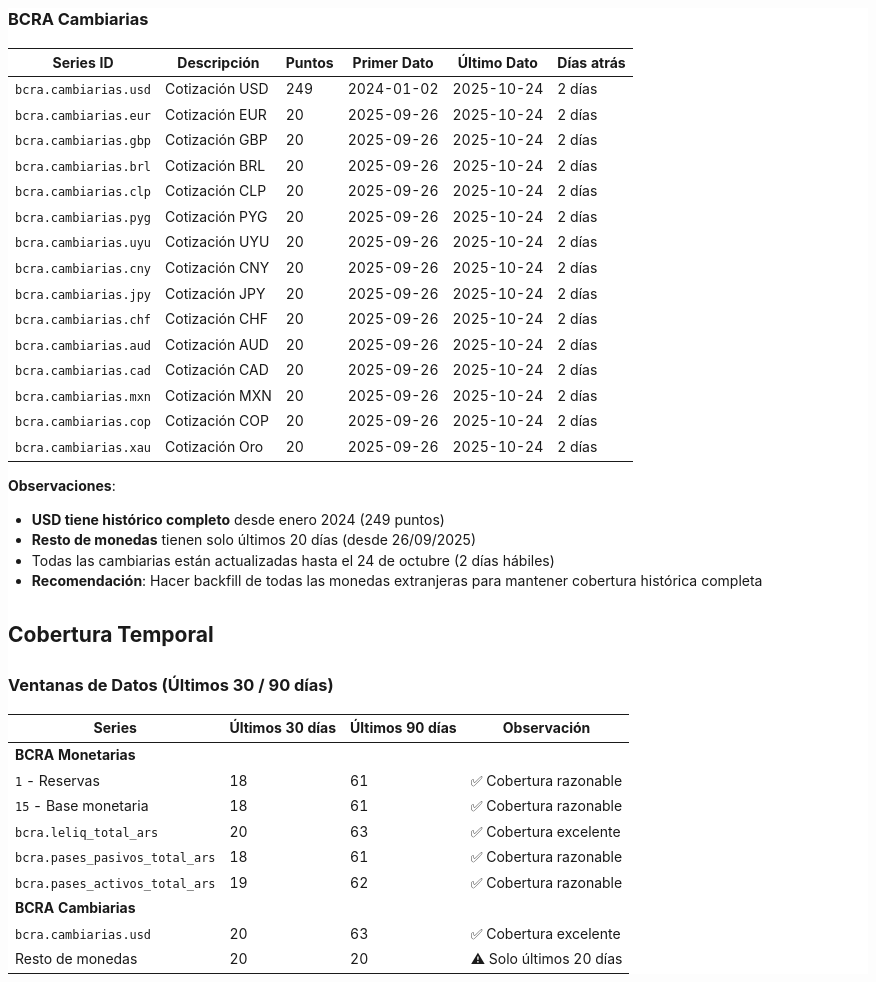 ### BCRA Cambiarias

| Series ID | Descripción | Puntos | Primer Dato | Último Dato | Días atrás |
|-----------|-------------|--------|-------------|-------------|------------|
| `bcra.cambiarias.usd` | Cotización USD | 249 | 2024-01-02 | 2025-10-24 | 2 días |
| `bcra.cambiarias.eur` | Cotización EUR | 20 | 2025-09-26 | 2025-10-24 | 2 días |
| `bcra.cambiarias.gbp` | Cotización GBP | 20 | 2025-09-26 | 2025-10-24 | 2 días |
| `bcra.cambiarias.brl` | Cotización BRL | 20 | 2025-09-26 | 2025-10-24 | 2 días |
| `bcra.cambiarias.clp` | Cotización CLP | 20 | 2025-09-26 | 2025-10-24 | 2 días |
| `bcra.cambiarias.pyg` | Cotización PYG | 20 | 2025-09-26 | 2025-10-24 | 2 días |
| `bcra.cambiarias.uyu` | Cotización UYU | 20 | 2025-09-26 | 2025-10-24 | 2 días |
| `bcra.cambiarias.cny` | Cotización CNY | 20 | 2025-09-26 | 2025-10-24 | 2 días |
| `bcra.cambiarias.jpy` | Cotización JPY | 20 | 2025-09-26 | 2025-10-24 | 2 días |
| `bcra.cambiarias.chf` | Cotización CHF | 20 | 2025-09-26 | 2025-10-24 | 2 días |
| `bcra.cambiarias.aud` | Cotización AUD | 20 | 2025-09-26 | 2025-10-24 | 2 días |
| `bcra.cambiarias.cad` | Cotización CAD | 20 | 2025-09-26 | 2025-10-24 | 2 días |
| `bcra.cambiarias.mxn` | Cotización MXN | 20 | 2025-09-26 | 2025-10-24 | 2 días |
| `bcra.cambiarias.cop` | Cotización COP | 20 | 2025-09-26 | 2025-10-24 | 2 días |
| `bcra.cambiarias.xau` | Cotización Oro | 20 | 2025-09-26 | 2025-10-24 | 2 días |

**Observaciones**:
- **USD tiene histórico completo** desde enero 2024 (249 puntos)
- **Resto de monedas** tienen solo últimos 20 días (desde 26/09/2025)
- Todas las cambiarias están actualizadas hasta el 24 de octubre (2 días hábiles)
- **Recomendación**: Hacer backfill de todas las monedas extranjeras para mantener cobertura histórica completa

## Cobertura Temporal

### Ventanas de Datos (Últimos 30 / 90 días)

| Series | Últimos 30 días | Últimos 90 días | Observación |
|--------|----------------|-----------------|-------------|
| **BCRA Monetarias** |
| `1` - Reservas | 18 | 61 | ✅ Cobertura razonable |
| `15` - Base monetaria | 18 | 61 | ✅ Cobertura razonable |
| `bcra.leliq_total_ars` | 20 | 63 | ✅ Cobertura excelente |
| `bcra.pases_pasivos_total_ars` | 18 | 61 | ✅ Cobertura razonable |
| `bcra.pases_activos_total_ars` | 19 | 62 | ✅ Cobertura razonable |
| **BCRA Cambiarias** |
| `bcra.cambiarias.usd` | 20 | 63 | ✅ Cobertura excelente |
| Resto de monedas | 20 | 20 | ⚠️ Solo últimos 20 días |
